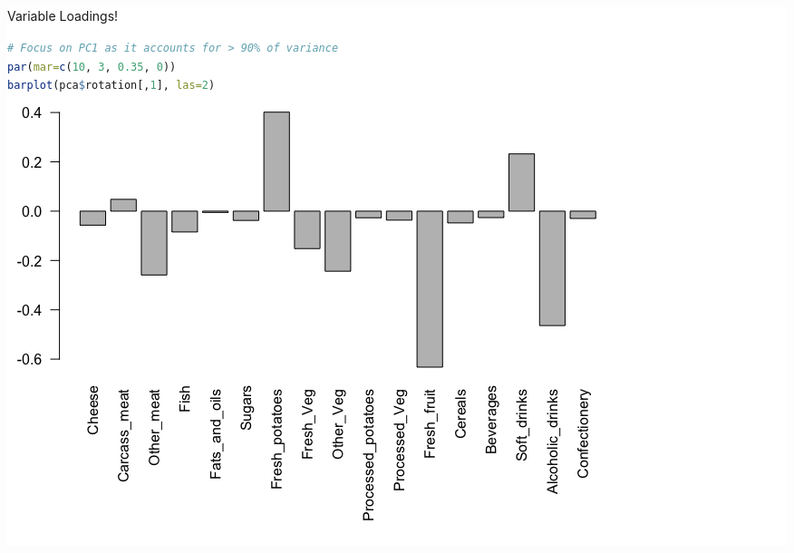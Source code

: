 Variable Loadings\!

``` r
# Focus on PC1 as it accounts for > 90% of variance
par(mar=c(10, 3, 0.35, 0))
barplot(pca$rotation[,1], las=2)
```

![](Class-08_files/figure-gfm/unnamed-chunk-23-1.png)
